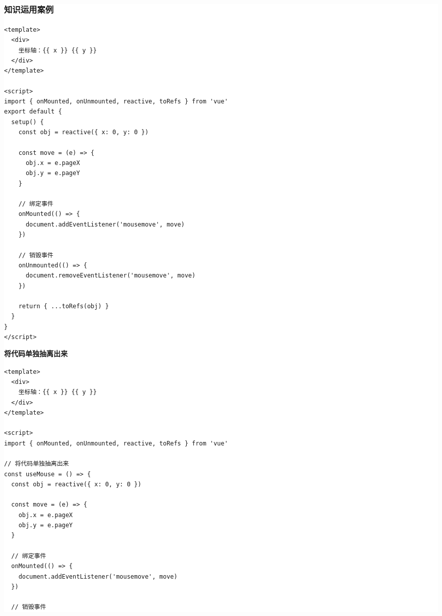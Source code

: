 

### 知识运用案例

```vue
<template>
  <div>
    坐标轴：{{ x }} {{ y }}
  </div>
</template>

<script>
import { onMounted, onUnmounted, reactive, toRefs } from 'vue'
export default {
  setup() {
    const obj = reactive({ x: 0, y: 0 })

    const move = (e) => {
      obj.x = e.pageX
      obj.y = e.pageY
    }

    // 绑定事件
    onMounted(() => {
      document.addEventListener('mousemove', move)
    })

    // 销毁事件
    onUnmounted(() => {
      document.removeEventListener('mousemove', move)
    })

    return { ...toRefs(obj) }
  }
}
</script>
```



**将代码单独抽离出来**

```vue
<template>
  <div>
    坐标轴：{{ x }} {{ y }}
  </div>
</template>

<script>
import { onMounted, onUnmounted, reactive, toRefs } from 'vue'

// 将代码单独抽离出来
const useMouse = () => {
  const obj = reactive({ x: 0, y: 0 })

  const move = (e) => {
    obj.x = e.pageX
    obj.y = e.pageY
  }

  // 绑定事件
  onMounted(() => {
    document.addEventListener('mousemove', move)
  })

  // 销毁事件
```